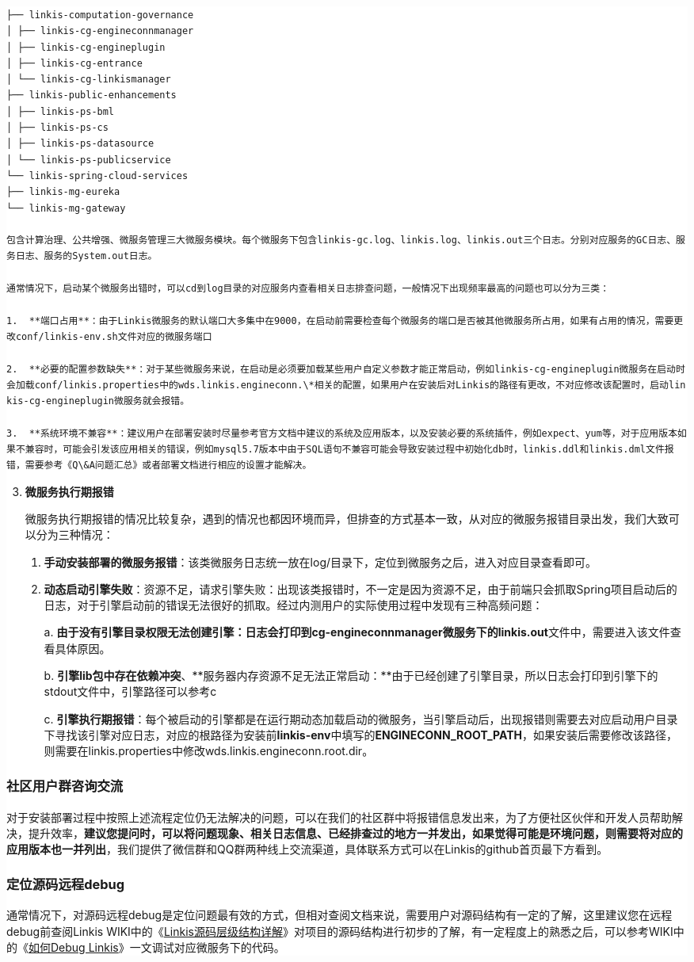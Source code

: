     ├── linkis-computation-governance  
    │ ├── linkis-cg-engineconnmanager  
    │ ├── linkis-cg-engineplugin  
    │ ├── linkis-cg-entrance  
    │ └── linkis-cg-linkismanager  
    ├── linkis-public-enhancements  
    │ ├── linkis-ps-bml  
    │ ├── linkis-ps-cs  
    │ ├── linkis-ps-datasource  
    │ └── linkis-ps-publicservice  
    └── linkis-spring-cloud-services  
    ├── linkis-mg-eureka  
    └── linkis-mg-gateway

    包含计算治理、公共增强、微服务管理三大微服务模块。每个微服务下包含linkis-gc.log、linkis.log、linkis.out三个日志。分别对应服务的GC日志、服务日志、服务的System.out日志。

    通常情况下，启动某个微服务出错时，可以cd到log目录的对应服务内查看相关日志排查问题，一般情况下出现频率最高的问题也可以分为三类：

    1.  **端口占用**：由于Linkis微服务的默认端口大多集中在9000，在启动前需要检查每个微服务的端口是否被其他微服务所占用，如果有占用的情况，需要更改conf/linkis-env.sh文件对应的微服务端口

    2.  **必要的配置参数缺失**：对于某些微服务来说，在启动是必须要加载某些用户自定义参数才能正常启动，例如linkis-cg-engineplugin微服务在启动时会加载conf/linkis.properties中的wds.linkis.engineconn.\*相关的配置，如果用户在安装后对Linkis的路径有更改，不对应修改该配置时，启动linkis-cg-engineplugin微服务就会报错。

    3.  **系统环境不兼容**：建议用户在部署安装时尽量参考官方文档中建议的系统及应用版本，以及安装必要的系统插件，例如expect、yum等，对于应用版本如果不兼容时，可能会引发该应用相关的错误，例如mysql5.7版本中由于SQL语句不兼容可能会导致安装过程中初始化db时，linkis.ddl和linkis.dml文件报错，需要参考《Q\&A问题汇总》或者部署文档进行相应的设置才能解决。

3.  **微服务执行期报错**

    微服务执行期报错的情况比较复杂，遇到的情况也都因环境而异，但排查的方式基本一致，从对应的微服务报错目录出发，我们大致可以分为三种情况：

    1.  **手动安装部署的微服务报错**：该类微服务日志统一放在log/目录下，定位到微服务之后，进入对应目录查看即可。

    2.  **动态启动引擎失败**：资源不足，请求引擎失败：出现该类报错时，不一定是因为资源不足，由于前端只会抓取Spring项目启动后的日志，对于引擎启动前的错误无法很好的抓取。经过内测用户的实际使用过程中发现有三种高频问题：

        a.  **由于没有引擎目录权限无法创建引擎：**日志会打印到**cg-engineconnmanager微服务下的linkis.out**文件中，需要进入该文件查看具体原因。

        b.  **引擎lib包中存在依赖冲突**、**服务器内存资源不足无法正常启动：**由于已经创建了引擎目录，所以日志会打印到引擎下的stdout文件中，引擎路径可以参考c

        c.  **引擎执行期报错**：每个被启动的引擎都是在运行期动态加载启动的微服务，当引擎启动后，出现报错则需要去对应启动用户目录下寻找该引擎对应日志，对应的根路径为安装前**linkis-env**中填写的**ENGINECONN_ROOT_PATH**，如果安装后需要修改该路径，则需要在linkis.properties中修改wds.linkis.engineconn.root.dir。

### 社区用户群咨询交流

对于安装部署过程中按照上述流程定位仍无法解决的问题，可以在我们的社区群中将报错信息发出来，为了方便社区伙伴和开发人员帮助解决，提升效率，**建议您提问时，可以将问题现象、相关日志信息、已经排查过的地方一并发出，如果觉得可能是环境问题，则需要将对应的应用版本也一并列出**，我们提供了微信群和QQ群两种线上交流渠道，具体联系方式可以在Linkis的github首页最下方看到。

### 定位源码远程debug

通常情况下，对源码远程debug是定位问题最有效的方式，但相对查阅文档来说，需要用户对源码结构有一定的了解，这里建议您在远程debug前查阅Linkis
WIKI中的《[Linkis源码层级结构详解](https://github.com/WeBankFinTech/Linkis/wiki/Linkis%E6%BA%90%E7%A0%81%E5%B1%82%E7%BA%A7%E7%BB%93%E6%9E%84%E8%AF%A6%E8%A7%A3)》对项目的源码结构进行初步的了解，有一定程度上的熟悉之后，可以参考WIKI中的《[如何Debug
Linkis](https://github.com/WeBankFinTech/Linkis/wiki/Linkis%E5%92%8CDSS%E8%B0%83%E8%AF%95%E6%96%87%E6%A1%A3)》一文调试对应微服务下的代码。
